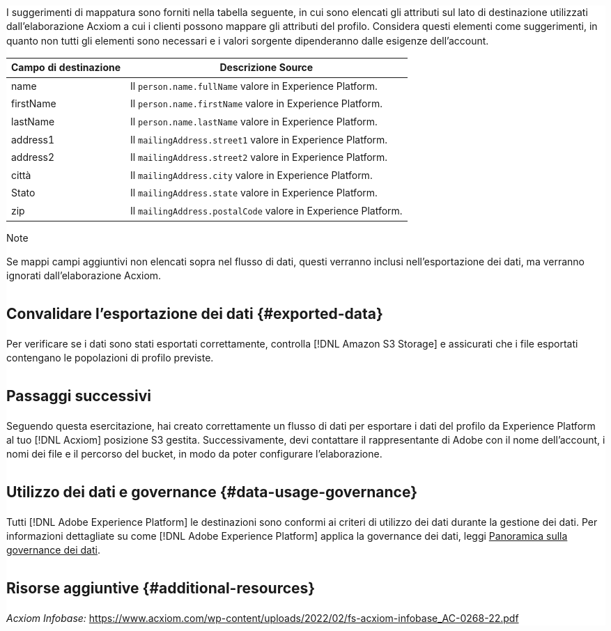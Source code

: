 I suggerimenti di mappatura sono forniti nella tabella seguente, in cui sono elencati gli attributi sul lato di destinazione utilizzati dall’elaborazione Acxiom a cui i clienti possono mappare gli attributi del profilo. Considera questi elementi come suggerimenti, in quanto non tutti gli elementi sono necessari e i valori sorgente dipenderanno dalle esigenze dell’account.

| Campo di destinazione | Descrizione Source |
|--------------|-------------------------------------------------------------|
| name | Il `person.name.fullName` valore in Experience Platform. |
| firstName | Il `person.name.firstName` valore in Experience Platform. |
| lastName | Il `person.name.lastName` valore in Experience Platform. |
| address1 | Il `mailingAddress.street1` valore in Experience Platform. |
| address2 | Il `mailingAddress.street2` valore in Experience Platform. |
| città | Il `mailingAddress.city` valore in Experience Platform. |
| Stato | Il `mailingAddress.state` valore in Experience Platform. |
| zip | Il `mailingAddress.postalCode` valore in Experience Platform. |

>[!NOTE]
>
>Se mappi campi aggiuntivi non elencati sopra nel flusso di dati, questi verranno inclusi nell’esportazione dei dati, ma verranno ignorati dall’elaborazione Acxiom.

## Convalidare l’esportazione dei dati {#exported-data}

Per verificare se i dati sono stati esportati correttamente, controlla [!DNL Amazon S3 Storage] e assicurati che i file esportati contengano le popolazioni di profilo previste.

## Passaggi successivi

Seguendo questa esercitazione, hai creato correttamente un flusso di dati per esportare i dati del profilo da Experience Platform al tuo [!DNL Acxiom] posizione S3 gestita. Successivamente, devi contattare il rappresentante di Adobe con il nome dell’account, i nomi dei file e il percorso del bucket, in modo da poter configurare l’elaborazione.

## Utilizzo dei dati e governance {#data-usage-governance}

Tutti [!DNL Adobe Experience Platform] le destinazioni sono conformi ai criteri di utilizzo dei dati durante la gestione dei dati. Per informazioni dettagliate su come [!DNL Adobe Experience Platform] applica la governance dei dati, leggi [Panoramica sulla governance dei dati](/help/data-governance/home.md).

## Risorse aggiuntive {#additional-resources}

*Acxiom Infobase:* https://www.acxiom.com/wp-content/uploads/2022/02/fs-acxiom-infobase_AC-0268-22.pdf
